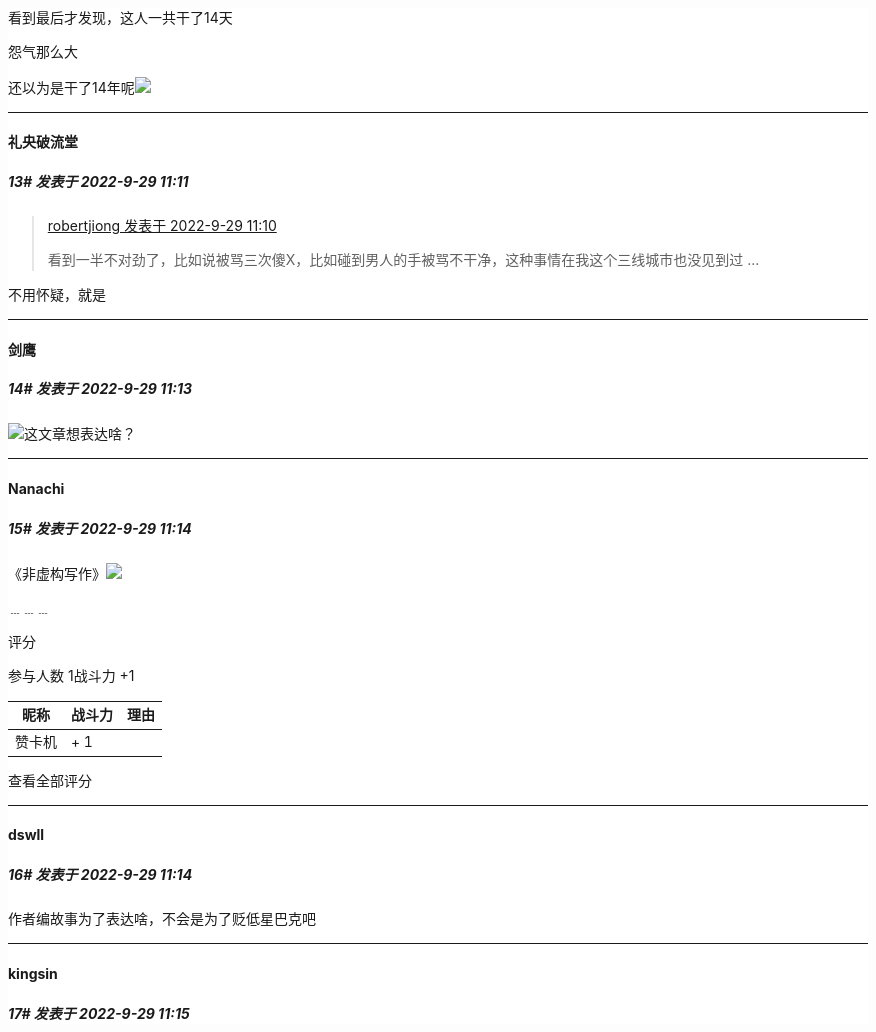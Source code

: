 看到最后才发现，这人一共干了14天

怨气那么大

还以为是干了14年呢<img src="https://static.saraba1st.com/image/smiley/face2017/048.png" referrerpolicy="no-referrer">

*****

####  礼央破流堂  
##### 13#       发表于 2022-9-29 11:11

<blockquote><a href="httphttps://bbs.saraba1st.com/2b/forum.php?mod=redirect&amp;goto=findpost&amp;pid=57693858&amp;ptid=2097231" target="_blank">robertjiong 发表于 2022-9-29 11:10</a>

看到一半不对劲了，比如说被骂三次傻X，比如碰到男人的手被骂不干净，这种事情在我这个三线城市也没见到过 ...</blockquote>
不用怀疑，就是

*****

####  剑鹰  
##### 14#       发表于 2022-9-29 11:13

<img src="https://static.saraba1st.com/image/smiley/face2017/001.png" referrerpolicy="no-referrer">这文章想表达啥？

*****

####  Nanachi  
##### 15#       发表于 2022-9-29 11:14

《非虚构写作》<img src="https://static.saraba1st.com/image/smiley/face2017/037.png" referrerpolicy="no-referrer">

﹍﹍﹍

评分

 参与人数 1战斗力 +1

|昵称|战斗力|理由|
|----|---|---|
| 赞卡机| + 1||

查看全部评分

*****

####  dswll  
##### 16#       发表于 2022-9-29 11:14

作者编故事为了表达啥，不会是为了贬低星巴克吧

*****

####  kingsin  
##### 17#       发表于 2022-9-29 11:15
